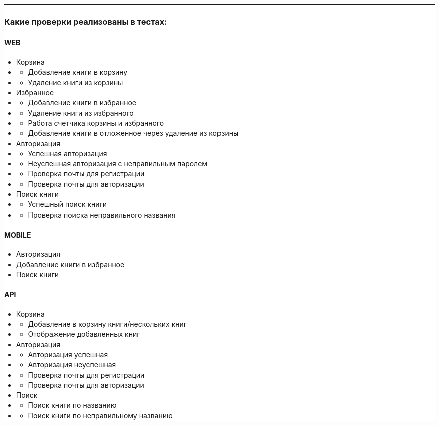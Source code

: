 
----

### Какие проверки реализованы в тестах:

#### WEB

- Корзина
-
    - Добавление книги в корзину
-
    - Удаление книги из корзины
- Избранное
-
    - Добавление книги в избранное
-
    - Удаление книги из избранного
-
    - Работа счетчика корзины и избранного
-
    - Добавление книги в отложенное через удаление из корзины
- Авторизация
-
    - Успешная авторизация
-
    - Неуспешная авторизация с неправильным паролем
-
    - Проверка почты для регистрации
-
    - Проверка почты для авторизации
- Поиск книги
-
    - Успешный поиск книги
-
    - Проверка поиска неправильного названия

#### MOBILE

- Авторизация
- Добавление книги в избранное
- Поиск книги

#### API

- Корзина
-
    - Добавление в корзину книги/нескольких книг
-
    - Отображение добавленных книг
- Авторизация
-
    - Авторизация успешная
-
    - Авторизация неуспешная
-
    - Проверка почты для регистрации
-
    - Проверка почты для авторизации
- Поиск
-
    - Поиск книги по названию
-
    - Поиск книги по неправильному названию
